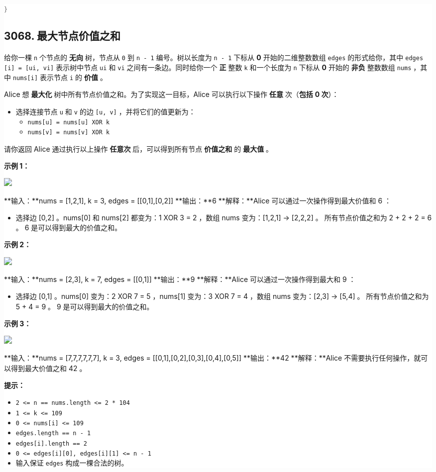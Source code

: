```java
}
```

3068\. 最大节点价值之和
---------------

给你一棵 `n` 个节点的 **无向** 树，节点从 `0` 到 `n - 1` 编号。树以长度为 `n - 1` 下标从 **0** 开始的二维整数数组 `edges` 的形式给你，其中 `edges[i] = [ui, vi]` 表示树中节点 `ui` 和 `vi` 之间有一条边。同时给你一个 **正** 整数 `k` 和一个长度为 `n` 下标从 **0** 开始的 **非负** 整数数组 `nums` ，其中 `nums[i]` 表示节点 `i` 的 **价值** 。

Alice 想 **最大化** 树中所有节点价值之和。为了实现这一目标，Alice 可以执行以下操作 **任意** 次（**包括** **0 次**）：

*   选择连接节点 `u` 和 `v` 的边 `[u, v]` ，并将它们的值更新为：
    *   `nums[u] = nums[u] XOR k`
    *   `nums[v] = nums[v] XOR k`

请你返回 Alice 通过执行以上操作 **任意次** 后，可以得到所有节点 **价值之和** 的 **最大值** 。

**示例 1：**

![](https://assets.leetcode.com/uploads/2023/11/09/screenshot-2023-11-10-012513.png)

**输入：**nums = \[1,2,1\], k = 3, edges = \[\[0,1\],\[0,2\]\]
**输出：**6
**解释：**Alice 可以通过一次操作得到最大价值和 6 ：
- 选择边 \[0,2\] 。nums\[0\] 和 nums\[2\] 都变为：1 XOR 3 = 2 ，数组 nums 变为：\[1,2,1\] -> \[2,2,2\] 。
  所有节点价值之和为 2 + 2 + 2 = 6 。
  6 是可以得到最大的价值之和。

**示例 2：**

![](https://assets.leetcode.com/uploads/2024/01/09/screenshot-2024-01-09-220017.png)

**输入：**nums = \[2,3\], k = 7, edges = \[\[0,1\]\]
**输出：**9
**解释：**Alice 可以通过一次操作得到最大和 9 ：
- 选择边 \[0,1\] 。nums\[0\] 变为：2 XOR 7 = 5 ，nums\[1\] 变为：3 XOR 7 = 4 ，数组 nums 变为：\[2,3\] -> \[5,4\] 。
  所有节点价值之和为 5 + 4 = 9 。
  9 是可以得到最大的价值之和。

**示例 3：**

![](https://assets.leetcode.com/uploads/2023/11/09/screenshot-2023-11-10-012641.png)

**输入：**nums = \[7,7,7,7,7,7\], k = 3, edges = \[\[0,1\],\[0,2\],\[0,3\],\[0,4\],\[0,5\]\]
**输出：**42
**解释：**Alice 不需要执行任何操作，就可以得到最大价值之和 42 。

**提示：**

*   `2 <= n == nums.length <= 2 * 104`
*   `1 <= k <= 109`
*   `0 <= nums[i] <= 109`
*   `edges.length == n - 1`
*   `edges[i].length == 2`
*   `0 <= edges[i][0], edges[i][1] <= n - 1`
*   输入保证 `edges` 构成一棵合法的树。
